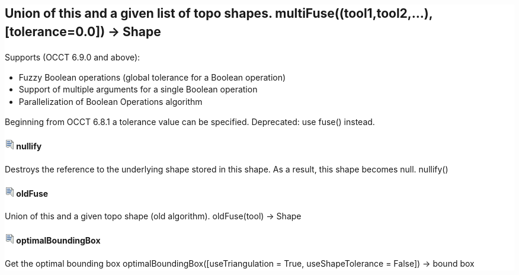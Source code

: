 Union of this and a given list of topo shapes.
multiFuse((tool1,tool2,...),[tolerance=0.0]) -> Shape
--
Supports (OCCT 6.9.0 and above):
- Fuzzy Boolean operations (global tolerance for a Boolean operation)
- Support of multiple arguments for a single Boolean operation
- Parallelization of Boolean Operations algorithm

Beginning from OCCT 6.8.1 a tolerance value can be specified.
Deprecated: use fuse() instead.



#### <img src="images/Type_enum.svg" style="width:16px;"> nullify

Destroys the reference to the underlying shape stored in this shape.
As a result, this shape becomes null.
nullify()
        



#### <img src="images/Type_enum.svg" style="width:16px;"> oldFuse

Union of this and a given topo shape (old algorithm).
oldFuse(tool) -> Shape
        



#### <img src="images/Type_enum.svg" style="width:16px;"> optimalBoundingBox

Get the optimal bounding box
optimalBoundingBox([useTriangulation = True, useShapeTolerance = False]) -> bound box
        


